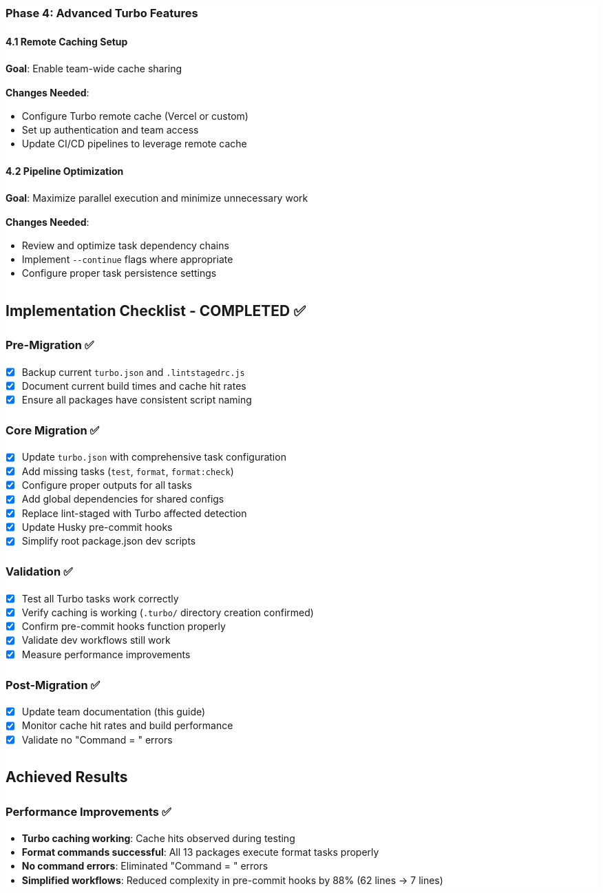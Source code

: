 ### Phase 4: Advanced Turbo Features

#### 4.1 Remote Caching Setup
**Goal**: Enable team-wide cache sharing

**Changes Needed**:
- Configure Turbo remote cache (Vercel or custom)
- Set up authentication and team access
- Update CI/CD pipelines to leverage remote cache

#### 4.2 Pipeline Optimization
**Goal**: Maximize parallel execution and minimize unnecessary work

**Changes Needed**:
- Review and optimize task dependency chains
- Implement `--continue` flags where appropriate
- Configure proper task persistence settings

## Implementation Checklist - COMPLETED ✅

### Pre-Migration ✅
- [x] Backup current `turbo.json` and `.lintstagedrc.js`
- [x] Document current build times and cache hit rates
- [x] Ensure all packages have consistent script naming

### Core Migration ✅
- [x] Update `turbo.json` with comprehensive task configuration
- [x] Add missing tasks (`test`, `format`, `format:check`)
- [x] Configure proper outputs for all tasks
- [x] Add global dependencies for shared configs
- [x] Replace lint-staged with Turbo affected detection
- [x] Update Husky pre-commit hooks
- [x] Simplify root package.json dev scripts

### Validation ✅
- [x] Test all Turbo tasks work correctly
- [x] Verify caching is working (`.turbo/` directory creation confirmed)
- [x] Confirm pre-commit hooks function properly
- [x] Validate dev workflows still work
- [x] Measure performance improvements

### Post-Migration ✅
- [x] Update team documentation (this guide)
- [x] Monitor cache hit rates and build performance
- [x] Validate no "Command = <NONEXISTENT>" errors

## Achieved Results

### Performance Improvements ✅
- **Turbo caching working**: Cache hits observed during testing
- **Format commands successful**: All 13 packages execute format tasks properly
- **No command errors**: Eliminated "Command = <NONEXISTENT>" errors
- **Simplified workflows**: Reduced complexity in pre-commit hooks by 88% (62 lines → 7 lines)
